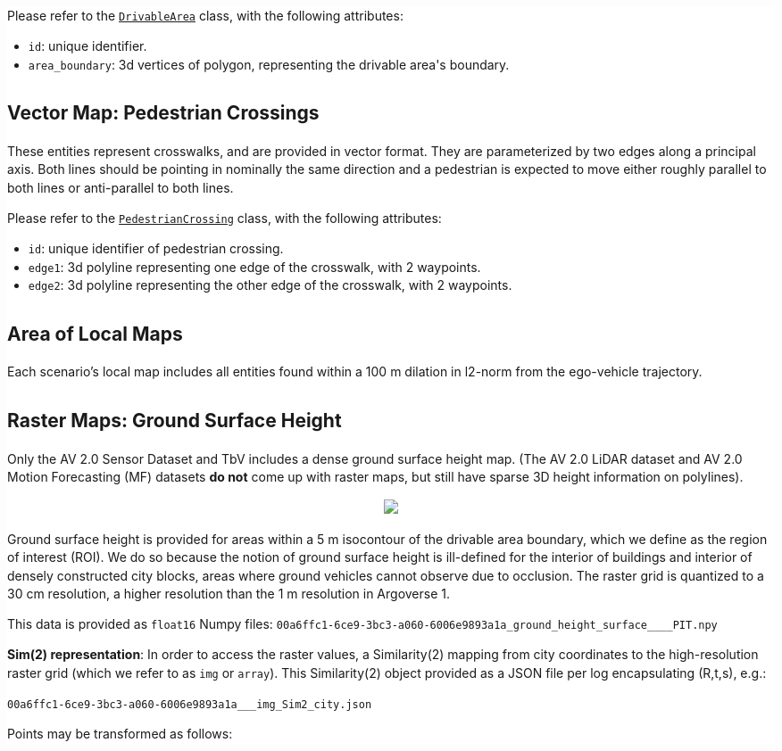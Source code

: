 Please refer to the [`DrivableArea`](drivable_area.py#L17) class, with the following attributes:

- `id`: unique identifier.
- `area_boundary`: 3d vertices of polygon, representing the drivable area's boundary.

<a name="ped-crossings"></a>

## Vector Map: Pedestrian Crossings

These entities represent crosswalks, and are provided in vector format. They are parameterized by two edges along a principal axis. Both lines should be pointing in nominally the same direction and a pedestrian is expected to move either roughly parallel to both lines or anti-parallel to both lines.

Please refer to the [`PedestrianCrossing`](pedestrian_crossing.py#L17) class, with the following attributes:

- `id`: unique identifier of pedestrian crossing.
- `edge1`: 3d polyline representing one edge of the crosswalk, with 2 waypoints.
- `edge2`: 3d polyline representing the other edge of the crosswalk, with 2 waypoints.

## Area of Local Maps

Each scenario’s local map includes all entities found within a 100 m dilation in l2-norm from the ego-vehicle trajectory.

<a name="ground-height"></a>

## Raster Maps: Ground Surface Height

Only the AV 2.0 Sensor Dataset and TbV includes a dense ground surface height map. (The AV 2.0 LiDAR dataset and AV 2.0 Motion Forecasting (MF) datasets **do not** come up with raster maps, but still have sparse 3D height information on polylines).

<p align="center">
  <img src="https://user-images.githubusercontent.com/29715011/157802151-1eecfb9f-1e3f-4639-a417-a245d9898b1e.png" height="300">
</p>

Ground surface height is provided for areas within a 5 m isocontour of the drivable area boundary, which we define as the region of interest (ROI). We do so because the notion of ground surface height is ill-defined for the interior of buildings and interior of densely constructed city blocks, areas where ground vehicles cannot observe due to occlusion. The raster grid is quantized to a 30 cm resolution, a higher resolution than the 1 m resolution in Argoverse 1.

This data is provided as `float16` Numpy files:
`00a6ffc1-6ce9-3bc3-a060-6006e9893a1a_ground_height_surface____PIT.npy`

**Sim(2) representation**: In order to access the raster values, a Similarity(2) mapping from city coordinates to the high-resolution raster grid (which we refer to as `img` or `array`). This Similarity(2) object provided as a JSON file per log encapsulating (R,t,s), e.g.:

`00a6ffc1-6ce9-3bc3-a060-6006e9893a1a___img_Sim2_city.json`

Points may be transformed as follows:
